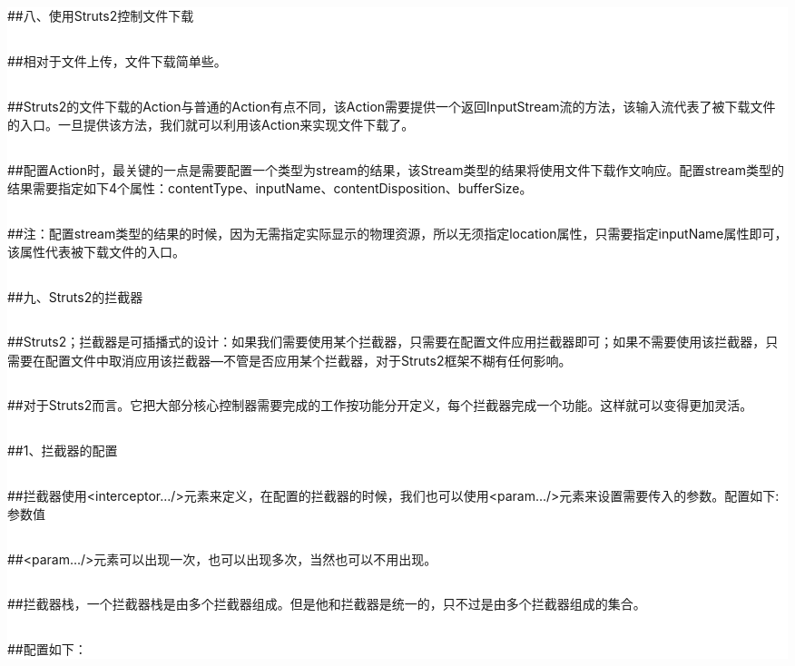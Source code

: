 
##
##


##
##八、使用Struts2控制文件下载


##
##相对于文件上传，文件下载简单些。


##
##Struts2的文件下载的Action与普通的Action有点不同，该Action需要提供一个返回InputStream流的方法，该输入流代表了被下载文件的入口。一旦提供该方法，我们就可以利用该Action来实现文件下载了。


##
##配置Action时，最关键的一点是需要配置一个类型为stream的结果，该Stream类型的结果将使用文件下载作文响应。配置stream类型的结果需要指定如下4个属性：contentType、inputName、contentDisposition、bufferSize。


##
##注：配置stream类型的结果的时候，因为无需指定实际显示的物理资源，所以无须指定location属性，只需要指定inputName属性即可，该属性代表被下载文件的入口。


##
##


##
##九、Struts2的拦截器


##
##Struts2；拦截器是可插播式的设计：如果我们需要使用某个拦截器，只需要在配置文件应用拦截器即可；如果不需要使用该拦截器，只需要在配置文件中取消应用该拦截器—不管是否应用某个拦截器，对于Struts2框架不糊有任何影响。


##
##对于Struts2而言。它把大部分核心控制器需要完成的工作按功能分开定义，每个拦截器完成一个功能。这样就可以变得更加灵活。


##
##1、拦截器的配置


##
##拦截器使用<interceptor.../>元素来定义，在配置的拦截器的时候，我们也可以使用<param.../>元素来设置需要传入的参数。配置如下:
	<intercepto name="拦截器名" class="拦截器实现类">
		<param name="参数名">参数值</param>
	</intercepto>


##
##<param.../>元素可以出现一次，也可以出现多次，当然也可以不用出现。


##
##拦截器栈，一个拦截器栈是由多个拦截器组成。但是他和拦截器是统一的，只不过是由多个拦截器组成的集合。


##
##配置如下：
	<interceptor-stack name="拦截器栈名">
		<interceptor-ref name="拦截器一" />
		<interceptor-ref name="拦截器二" />
		<!-- 在拦截器栈中配置拦截器栈 -->
		<interceptor-ref name="拦截器栈名" />	
	</interceptor-stack>
